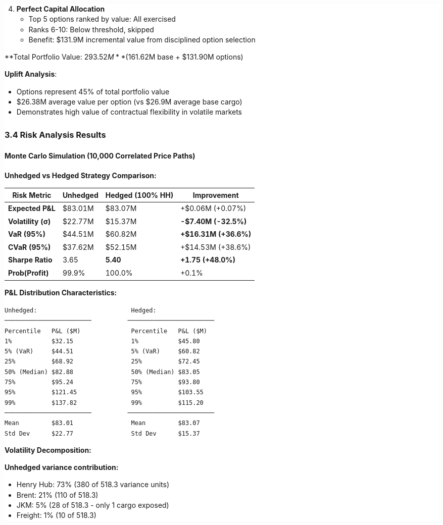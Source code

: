 4. **Perfect Capital Allocation**
   - Top 5 options ranked by value: All exercised
   - Ranks 6-10: Below threshold, skipped
   - Benefit: $131.9M incremental value from disciplined option selection

**Total Portfolio Value: $293.52M** ($161.62M base + $131.90M options)

**Uplift Analysis**: 
- Options represent 45% of total portfolio value
- $26.38M average value per option (vs $26.9M average base cargo)
- Demonstrates high value of contractual flexibility in volatile markets

### 3.4 Risk Analysis Results

#### Monte Carlo Simulation (10,000 Correlated Price Paths)

**Unhedged vs Hedged Strategy Comparison:**

| Risk Metric | Unhedged | Hedged (100% HH) | Improvement |
|-------------|----------|------------------|-------------|
| **Expected P&L** | $83.01M | $83.07M | +$0.06M (+0.07%) |
| **Volatility (σ)** | $22.77M | $15.37M | **-$7.40M (-32.5%)** |
| **VaR (95%)** | $44.51M | $60.82M | **+$16.31M (+36.6%)** |
| **CVaR (95%)** | $37.62M | $52.15M | +$14.53M (+38.6%) |
| **Sharpe Ratio** | 3.65 | **5.40** | **+1.75 (+48.0%)** |
| **Prob(Profit)** | 99.9% | 100.0% | +0.1% |

**P&L Distribution Characteristics:**

```
Unhedged:                          Hedged:
────────────────────────          ────────────────────────
Percentile   P&L ($M)              Percentile   P&L ($M)
1%           $32.15                1%           $45.80
5% (VaR)     $44.51                5% (VaR)     $60.82
25%          $68.92                25%          $72.45
50% (Median) $82.88                50% (Median) $83.05
75%          $95.24                75%          $93.80
95%          $121.45               95%          $103.55
99%          $137.82               99%          $115.20
────────────────────────          ────────────────────────
Mean         $83.01                Mean         $83.07
Std Dev      $22.77                Std Dev      $15.37
```

**Volatility Decomposition:**

**Unhedged variance contribution:**
- Henry Hub: 73% (380 of 518.3 variance units)
- Brent: 21% (110 of 518.3)
- JKM: 5% (28 of 518.3 - only 1 cargo exposed)
- Freight: 1% (10 of 518.3)
